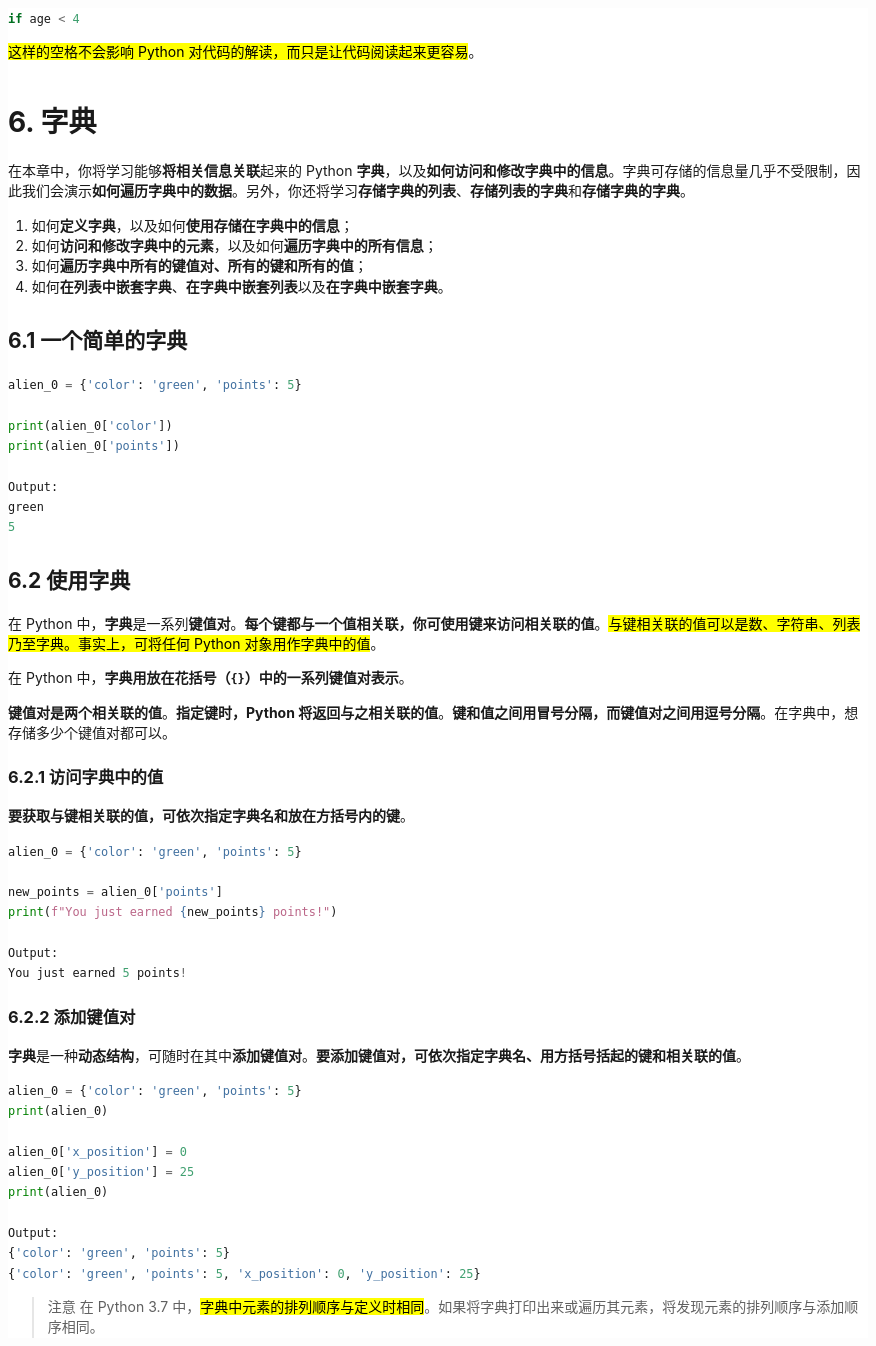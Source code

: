 ```python
if age < 4
```
<mark>这样的空格不会影响 Python 对代码的解读，而只是让代码阅读起来更容易</mark>。

# 6. 字典

在本章中，你将学习能够**将相关信息关联**起来的 Python **字典**，以及**如何访问和修改字典中的信息**。字典可存储的信息量几乎不受限制，因此我们会演示**如何遍历字典中的数据**。另外，你还将学习**存储字典的列表**、**存储列表的字典**和**存储字典的字典**。

1. 如何**定义字典**，以及如何**使用存储在字典中的信息**；
2. 如何**访问和修改字典中的元素**，以及如何**遍历字典中的所有信息**；
3. 如何**遍历字典中所有的键值对、所有的键和所有的值**；
4. 如何**在列表中嵌套字典**、**在字典中嵌套列表**以及**在字典中嵌套字典**。

## 6.1 一个简单的字典

```python
alien_0 = {'color': 'green', 'points': 5}

print(alien_0['color'])
print(alien_0['points'])

Output:
green
5
```

## 6.2 使用字典

在 Python 中，**字典**是一系列**键值对**。**每个键都与一个值相关联，你可使用键来访问相关联的值**。<mark>与键相关联的值可以是数、字符串、列表乃至字典。事实上，可将任何 Python 对象用作字典中的值</mark>。

在 Python 中，**字典用放在花括号（`{}`）中的一系列键值对表示**。

**键值对是两个相关联的值**。**指定键时，Python 将返回与之相关联的值**。**键和值之间用冒号分隔，而键值对之间用逗号分隔**。在字典中，想存储多少个键值对都可以。

### 6.2.1 访问字典中的值

**要获取与键相关联的值，可依次指定字典名和放在方括号内的键**。
```python
alien_0 = {'color': 'green', 'points': 5}

new_points = alien_0['points']
print(f"You just earned {new_points} points!")

Output:
You just earned 5 points!
```

### 6.2.2 添加键值对

**字典**是一种**动态结构**，可随时在其中**添加键值对**。**要添加键值对，可依次指定字典名、用方括号括起的键和相关联的值**。
```python
alien_0 = {'color': 'green', 'points': 5}
print(alien_0)

alien_0['x_position'] = 0
alien_0['y_position'] = 25
print(alien_0)

Output:
{'color': 'green', 'points': 5}
{'color': 'green', 'points': 5, 'x_position': 0, 'y_position': 25}
```
> 注意 在 Python 3.7 中，<mark>字典中元素的排列顺序与定义时相同</mark>。如果将字典打印出来或遍历其元素，将发现元素的排列顺序与添加顺序相同。